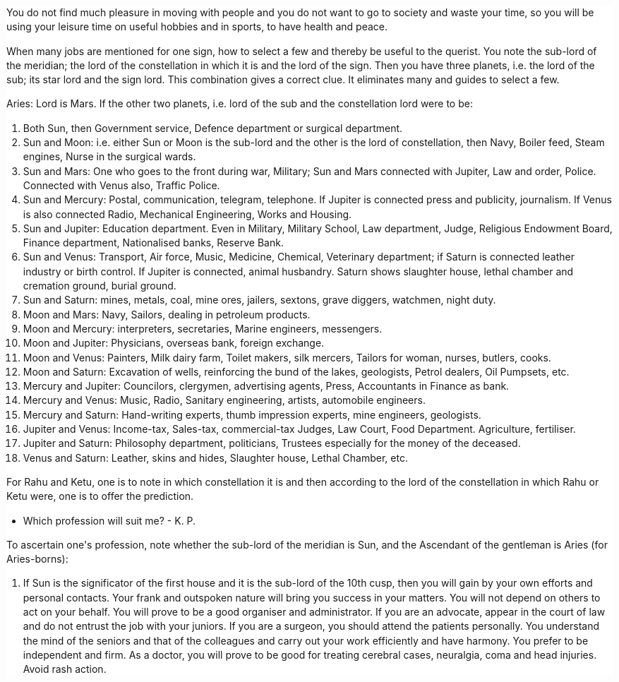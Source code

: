 You do not find much pleasure in moving with people and you do not want to go to society and waste your time, so you will be using your leisure time on useful hobbies and in sports, to have health and peace.

When many jobs are mentioned for one sign, how to select a few and thereby be useful to the querist.
You note the sub-lord of the meridian; the lord of the constellation in which it is and the lord of the sign. Then you have three planets, i.e. the lord of the sub; its star lord and the sign lord. This combination gives a correct clue. It eliminates many and guides to select a few.

Aries: Lord is Mars. If the other two planets, i.e. lord of the sub and the constellation lord were to be:

1. Both Sun, then Government service, Defence department or surgical department.
2. Sun and Moon: i.e. either Sun or Moon is the sub-lord and the other is the lord of constellation, then Navy, Boiler feed, Steam engines, Nurse in the surgical wards.
3. Sun and Mars: One who goes to the front during war, Military; Sun and Mars connected with Jupiter, Law and order, Police. Connected with Venus also, Traffic Police.
4. Sun and Mercury: Postal, communication, telegram, telephone. If Jupiter is connected press and publicity, journalism. If Venus is also connected Radio, Mechanical Engineering, Works and Housing.
5. Sun and Jupiter: Education department. Even in Military, Military School, Law department, Judge, Religious Endowment Board, Finance department, Nationalised banks, Reserve Bank.
6. Sun and Venus: Transport, Air force, Music, Medicine, Chemical, Veterinary department; if Saturn is connected leather industry or birth control. If Jupiter is connected, animal husbandry. Saturn shows slaughter house, lethal chamber and cremation ground, burial ground.
7. Sun and Saturn: mines, metals, coal, mine ores, jailers, sextons, grave diggers, watchmen, night duty.
8. Moon and Mars: Navy, Sailors, dealing in petroleum products.
9. Moon and Mercury: interpreters, secretaries, Marine engineers, messengers.
10. Moon and Jupiter: Physicians, overseas bank, foreign exchange.
11. Moon and Venus: Painters, Milk dairy farm, Toilet makers, silk mercers, Tailors for woman, nurses, butlers, cooks.
12. Moon and Saturn: Excavation of wells, reinforcing the bund of the lakes, geologists, Petrol dealers, Oil Pumpsets, etc.
13. Mercury and Jupiter: Councilors, clergymen, advertising agents, Press, Accountants in Finance as bank.
14. Mercury and Venus: Music, Radio, Sanitary engineering, artists, automobile engineers.
15. Mercury and Saturn: Hand-writing experts, thumb impression experts, mine engineers, geologists.
16. Jupiter and Venus: Income-tax, Sales-tax, commercial-tax Judges, Law Court, Food Department. Agriculture, fertiliser.
17. Jupiter and Saturn: Philosophy department, politicians, Trustees especially for the money of the deceased.
18. Venus and Saturn: Leather, skins and hides, Slaughter house, Lethal Chamber, etc.

For Rahu and Ketu, one is to note in which constellation it is and then according to the lord of the constellation in which Rahu or Ketu were, one is to offer the prediction.
- Which profession will suit me? - K. P.

To ascertain one's profession, note whether the sub-lord of the meridian is Sun, and the Ascendant of the gentleman is Aries (for Aries-borns):

1. If Sun is the significator of the first house and it is the sub-lord of the 10th cusp, then you will gain by your own efforts and personal contacts. Your frank and outspoken nature will bring you success in your matters. You will not depend on others to act on your behalf. You will prove to be a good organiser and administrator. If you are an advocate, appear in the court of law and do not entrust the job with your juniors. If you are a surgeon, you should attend the patients personally. You understand the mind of the seniors and that of the colleagues and carry out your work efficiently and have harmony. You prefer to be independent and firm. As a doctor, you will prove to be good for treating cerebral cases, neuralgia, coma and head injuries. Avoid rash action.
